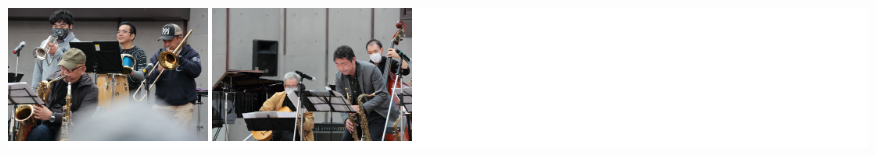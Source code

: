 <a href="20201101_055.JPG" data-lightbox="abc"><img src="20201101_055.JPG" alt="サンプル画像" width="200" /></a>
<a href="20201101_056.JPG" data-lightbox="abc"><img src="20201101_056.JPG" alt="サンプル画像" width="200" /></a>